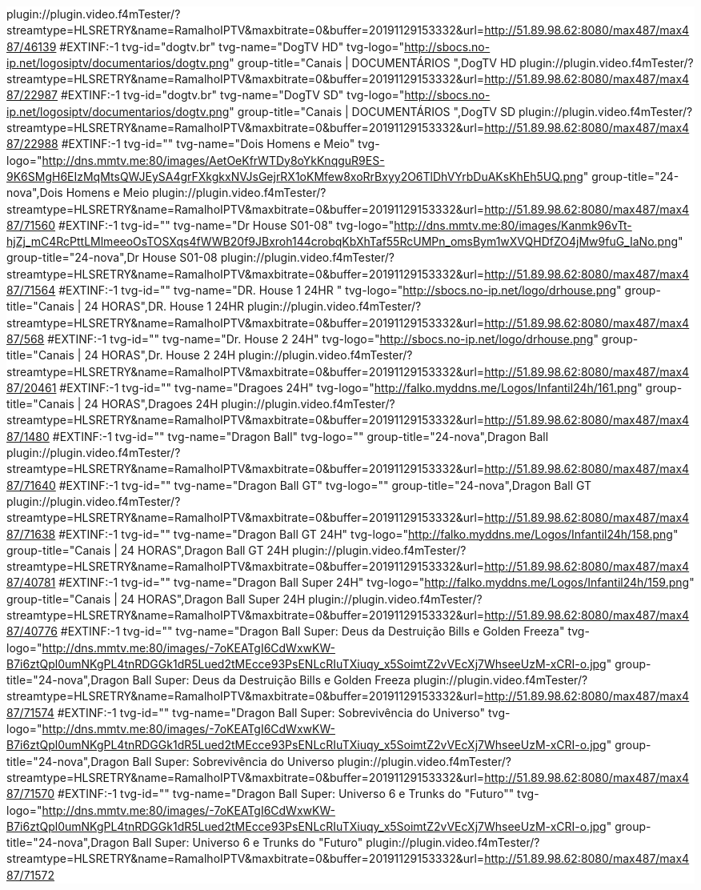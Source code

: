 plugin://plugin.video.f4mTester/?streamtype=HLSRETRY&name=RamalhoIPTV&maxbitrate=0&buffer=20191129153332&url=http://51.89.98.62:8080/max487/max487/46139
#EXTINF:-1 tvg-id="dogtv.br" tvg-name="DogTV HD" tvg-logo="http://sbocs.no-ip.net/logosiptv/documentarios/dogtv.png" group-title="Canais | DOCUMENTÁRIOS ",DogTV HD
plugin://plugin.video.f4mTester/?streamtype=HLSRETRY&name=RamalhoIPTV&maxbitrate=0&buffer=20191129153332&url=http://51.89.98.62:8080/max487/max487/22987
#EXTINF:-1 tvg-id="dogtv.br" tvg-name="DogTV SD" tvg-logo="http://sbocs.no-ip.net/logosiptv/documentarios/dogtv.png" group-title="Canais | DOCUMENTÁRIOS ",DogTV SD
plugin://plugin.video.f4mTester/?streamtype=HLSRETRY&name=RamalhoIPTV&maxbitrate=0&buffer=20191129153332&url=http://51.89.98.62:8080/max487/max487/22988
#EXTINF:-1 tvg-id="" tvg-name="Dois Homens e Meio" tvg-logo="http://dns.mmtv.me:80/images/AetOeKfrWTDy8oYkKnqguR9ES-9K6SMgH6EIzMqMtsQWJEySA4grFXkgkxNVJsGejrRX1oKMfew8xoRrBxyy2O6TlDhVYrbDuAKsKhEh5UQ.png" group-title="24-nova",Dois Homens e Meio
plugin://plugin.video.f4mTester/?streamtype=HLSRETRY&name=RamalhoIPTV&maxbitrate=0&buffer=20191129153332&url=http://51.89.98.62:8080/max487/max487/71560
#EXTINF:-1 tvg-id="" tvg-name="Dr House S01-08" tvg-logo="http://dns.mmtv.me:80/images/Kanmk96vTt-hjZj_mC4RcPttLMlmeeoOsTOSXqs4fWWB20f9JBxroh144crobqKbXhTaf55RcUMPn_omsBym1wXVQHDfZO4jMw9fuG_IaNo.png" group-title="24-nova",Dr House S01-08
plugin://plugin.video.f4mTester/?streamtype=HLSRETRY&name=RamalhoIPTV&maxbitrate=0&buffer=20191129153332&url=http://51.89.98.62:8080/max487/max487/71564
#EXTINF:-1 tvg-id="" tvg-name="DR. House 1 24HR " tvg-logo="http://sbocs.no-ip.net/logo/drhouse.png" group-title="Canais |  24 HORAS",DR. House 1 24HR 
plugin://plugin.video.f4mTester/?streamtype=HLSRETRY&name=RamalhoIPTV&maxbitrate=0&buffer=20191129153332&url=http://51.89.98.62:8080/max487/max487/568
#EXTINF:-1 tvg-id="" tvg-name="Dr. House 2 24H" tvg-logo="http://sbocs.no-ip.net/logo/drhouse.png" group-title="Canais |  24 HORAS",Dr. House 2 24H
plugin://plugin.video.f4mTester/?streamtype=HLSRETRY&name=RamalhoIPTV&maxbitrate=0&buffer=20191129153332&url=http://51.89.98.62:8080/max487/max487/20461
#EXTINF:-1 tvg-id="" tvg-name="Dragoes  24H" tvg-logo="http://falko.myddns.me/Logos/Infantil24h/161.png" group-title="Canais |  24 HORAS",Dragoes  24H
plugin://plugin.video.f4mTester/?streamtype=HLSRETRY&name=RamalhoIPTV&maxbitrate=0&buffer=20191129153332&url=http://51.89.98.62:8080/max487/max487/1480
#EXTINF:-1 tvg-id="" tvg-name="Dragon Ball" tvg-logo="" group-title="24-nova",Dragon Ball
plugin://plugin.video.f4mTester/?streamtype=HLSRETRY&name=RamalhoIPTV&maxbitrate=0&buffer=20191129153332&url=http://51.89.98.62:8080/max487/max487/71640
#EXTINF:-1 tvg-id="" tvg-name="Dragon Ball GT" tvg-logo="" group-title="24-nova",Dragon Ball GT
plugin://plugin.video.f4mTester/?streamtype=HLSRETRY&name=RamalhoIPTV&maxbitrate=0&buffer=20191129153332&url=http://51.89.98.62:8080/max487/max487/71638
#EXTINF:-1 tvg-id="" tvg-name="Dragon Ball GT 24H" tvg-logo="http://falko.myddns.me/Logos/Infantil24h/158.png" group-title="Canais |  24 HORAS",Dragon Ball GT 24H
plugin://plugin.video.f4mTester/?streamtype=HLSRETRY&name=RamalhoIPTV&maxbitrate=0&buffer=20191129153332&url=http://51.89.98.62:8080/max487/max487/40781
#EXTINF:-1 tvg-id="" tvg-name="Dragon Ball Super 24H" tvg-logo="http://falko.myddns.me/Logos/Infantil24h/159.png" group-title="Canais |  24 HORAS",Dragon Ball Super 24H
plugin://plugin.video.f4mTester/?streamtype=HLSRETRY&name=RamalhoIPTV&maxbitrate=0&buffer=20191129153332&url=http://51.89.98.62:8080/max487/max487/40776
#EXTINF:-1 tvg-id="" tvg-name="Dragon Ball Super: Deus da Destruição Bills e Golden Freeza" tvg-logo="http://dns.mmtv.me:80/images/-7oKEATgI6CdWxwKW-B7i6ztQpl0umNKgPL4tnRDGGk1dR5Lued2tMEcce93PsENLcRIuTXiuqy_x5SoimtZ2vVEcXj7WhseeUzM-xCRI-o.jpg" group-title="24-nova",Dragon Ball Super: Deus da Destruição Bills e Golden Freeza
plugin://plugin.video.f4mTester/?streamtype=HLSRETRY&name=RamalhoIPTV&maxbitrate=0&buffer=20191129153332&url=http://51.89.98.62:8080/max487/max487/71574
#EXTINF:-1 tvg-id="" tvg-name="Dragon Ball Super: Sobrevivência do Universo" tvg-logo="http://dns.mmtv.me:80/images/-7oKEATgI6CdWxwKW-B7i6ztQpl0umNKgPL4tnRDGGk1dR5Lued2tMEcce93PsENLcRIuTXiuqy_x5SoimtZ2vVEcXj7WhseeUzM-xCRI-o.jpg" group-title="24-nova",Dragon Ball Super: Sobrevivência do Universo
plugin://plugin.video.f4mTester/?streamtype=HLSRETRY&name=RamalhoIPTV&maxbitrate=0&buffer=20191129153332&url=http://51.89.98.62:8080/max487/max487/71570
#EXTINF:-1 tvg-id="" tvg-name="Dragon Ball Super: Universo 6 e Trunks do "Futuro"" tvg-logo="http://dns.mmtv.me:80/images/-7oKEATgI6CdWxwKW-B7i6ztQpl0umNKgPL4tnRDGGk1dR5Lued2tMEcce93PsENLcRIuTXiuqy_x5SoimtZ2vVEcXj7WhseeUzM-xCRI-o.jpg" group-title="24-nova",Dragon Ball Super: Universo 6 e Trunks do "Futuro"
plugin://plugin.video.f4mTester/?streamtype=HLSRETRY&name=RamalhoIPTV&maxbitrate=0&buffer=20191129153332&url=http://51.89.98.62:8080/max487/max487/71572